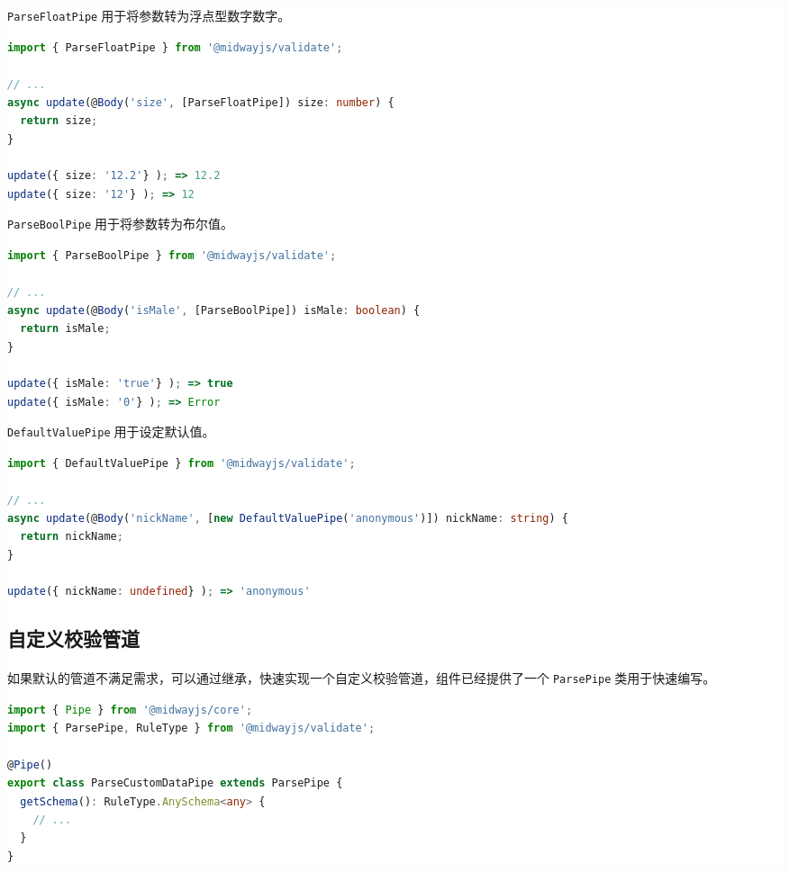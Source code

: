 `ParseFloatPipe` 用于将参数转为浮点型数字数字。

```typescript
import { ParseFloatPipe } from '@midwayjs/validate';

// ...
async update(@Body('size', [ParseFloatPipe]) size: number) {
  return size;
}

update({ size: '12.2'} ); => 12.2
update({ size: '12'} ); => 12
```

`ParseBoolPipe` 用于将参数转为布尔值。

```typescript
import { ParseBoolPipe } from '@midwayjs/validate';

// ...
async update(@Body('isMale', [ParseBoolPipe]) isMale: boolean) {
  return isMale;
}

update({ isMale: 'true'} ); => true
update({ isMale: '0'} ); => Error
```

`DefaultValuePipe` 用于设定默认值。

```typescript
import { DefaultValuePipe } from '@midwayjs/validate';

// ...
async update(@Body('nickName', [new DefaultValuePipe('anonymous')]) nickName: string) {
  return nickName;
}

update({ nickName: undefined} ); => 'anonymous'
```



## 自定义校验管道

如果默认的管道不满足需求，可以通过继承，快速实现一个自定义校验管道，组件已经提供了一个 `ParsePipe` 类用于快速编写。

```typescript
import { Pipe } from '@midwayjs/core';
import { ParsePipe, RuleType } from '@midwayjs/validate';

@Pipe()
export class ParseCustomDataPipe extends ParsePipe {
  getSchema(): RuleType.AnySchema<any> {
    // ...
  }
}
```
